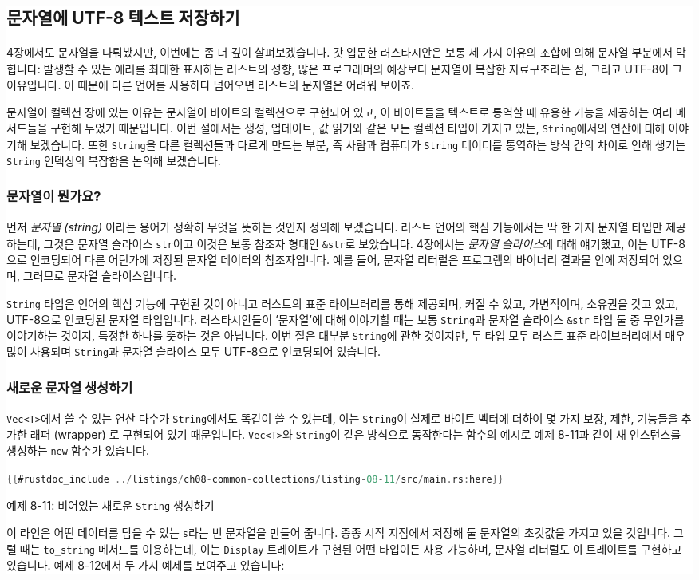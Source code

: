 ## 문자열에 UTF-8 텍스트 저장하기

4장에서도 문자열을 다뤄봤지만, 이번에는 좀 더 깊이 살펴보겠습니다. 갓
입문한 러스타시안은 보통 세 가지 이유의 조합에 의해 문자열 부분에서
막힙니다: 발생할 수 있는 에러를 최대한 표시하는 러스트의 성향, 많은
프로그래머의 예상보다 문자열이 복잡한 자료구조라는 점, 그리고 UTF-8이
그 이유입니다. 이 때문에 다른 언어를 사용하다 넘어오면 러스트의
문자열은 어려워 보이죠.

문자열이 컬렉션 장에 있는 이유는 문자열이 바이트의 컬렉션으로
구현되어 있고, 이 바이트들을 텍스트로 통역할 때 유용한 기능을
제공하는 여러 메서드들을 구현해 두었기 때문입니다. 이번 절에서는
생성, 업데이트, 값 읽기와 같은 모든 컬렉션 타입이 가지고 있는,
`String`에서의 연산에 대해 이야기해 보겠습니다. 또한
`String`을 다른 컬렉션들과 다르게 만드는 부분, 즉 사람과
컴퓨터가 `String` 데이터를 통역하는 방식 간의 차이로 인해
생기는 `String` 인덱싱의 복잡함을 논의해 보겠습니다.

### 문자열이 뭔가요?

먼저 *문자열 (string)* 이라는 용어가 정확히 무엇을 뜻하는 것인지 정의해 보겠습니다.
러스트 언어의 핵심 기능에서는 딱 한 가지 문자열 타입만 제공하는데, 그것은
문자열 슬라이스 `str`이고 이것은 보통 참조자 형태인 `&str`로 보았습니다.
4장에서는 *문자열 슬라이스*에 대해 얘기했고, 이는 UTF-8으로 인코딩되어
다른 어딘가에 저장된 문자열 데이터의 참조자입니다. 예를 들어, 문자열 리터럴은
프로그램의 바이너리 결과물 안에 저장되어 있으며, 그러므로 문자열 슬라이스입니다.

`String` 타입은 언어의 핵심 기능에 구현된 것이 아니고 러스트의 표준
라이브러리를 통해 제공되며, 커질 수 있고, 가변적이며, 소유권을 갖고 있고,
UTF-8으로 인코딩된 문자열 타입입니다. 러스타시안들이 ‘문자열’에 대해 이야기할
때는 보통 `String`과 문자열 슬라이스 `&str` 타입 둘 중 무언가를 이야기하는
것이지, 특정한 하나를 뜻하는 것은 아닙니다. 이번 절은 대부분 `String`에 관한
것이지만, 두 타입 모두 러스트 표준 라이브러리에서 매우 많이 사용되며 `String`과
문자열 슬라이스 모두 UTF-8으로 인코딩되어 있습니다.

### 새로운 문자열 생성하기

`Vec<T>`에서 쓸 수 있는 연산 다수가 `String`에서도 똑같이 쓸 수
있는데, 이는 `String`이 실제로 바이트 벡터에 더하여 몇 가지 보장,
제한, 기능들을 추가한 래퍼 (wrapper) 로 구현되어 있기 때문입니다.
`Vec<T>`와 `String`이 같은 방식으로 동작한다는 함수의 예시로 예제 8-11과
같이 새 인스턴스를 생성하는 `new` 함수가 있습니다.

```rust
{{#rustdoc_include ../listings/ch08-common-collections/listing-08-11/src/main.rs:here}}
```

<span class="caption">예제 8-11: 비어있는 새로운 `String` 생성하기</span>

이 라인은 어떤 데이터를 담을 수 있는 `s`라는 빈 문자열을 만들어 줍니다.
종종 시작 지점에서 저장해 둘 문자열의 초깃값을 가지고 있을 것입니다.
그럴 때는 `to_string` 메서드를 이용하는데, 이는 `Display` 트레이트가 구현된
어떤 타입이든 사용 가능하며, 문자열 리터럴도 이 트레이트를 구현하고 있습니다.
예제 8-12에서 두 가지 예제를 보여주고 있습니다:
